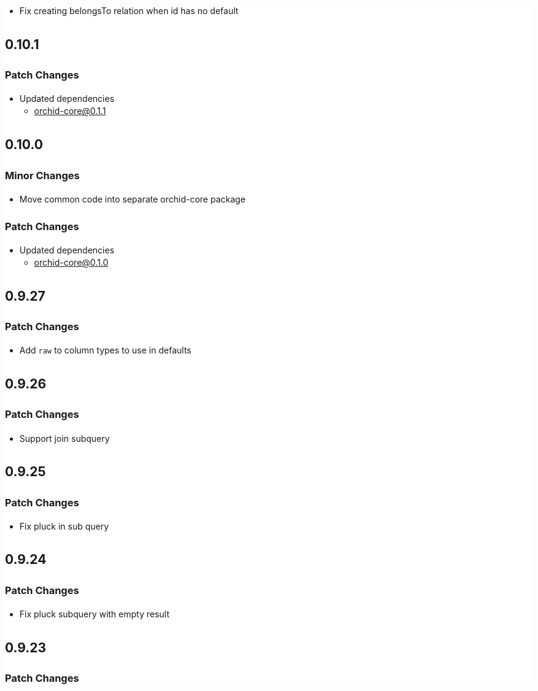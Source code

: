 - Fix creating belongsTo relation when id has no default

## 0.10.1

### Patch Changes

- Updated dependencies
  - orchid-core@0.1.1

## 0.10.0

### Minor Changes

- Move common code into separate orchid-core package

### Patch Changes

- Updated dependencies
  - orchid-core@0.1.0

## 0.9.27

### Patch Changes

- Add `raw` to column types to use in defaults

## 0.9.26

### Patch Changes

- Support join subquery

## 0.9.25

### Patch Changes

- Fix pluck in sub query

## 0.9.24

### Patch Changes

- Fix pluck subquery with empty result

## 0.9.23

### Patch Changes

